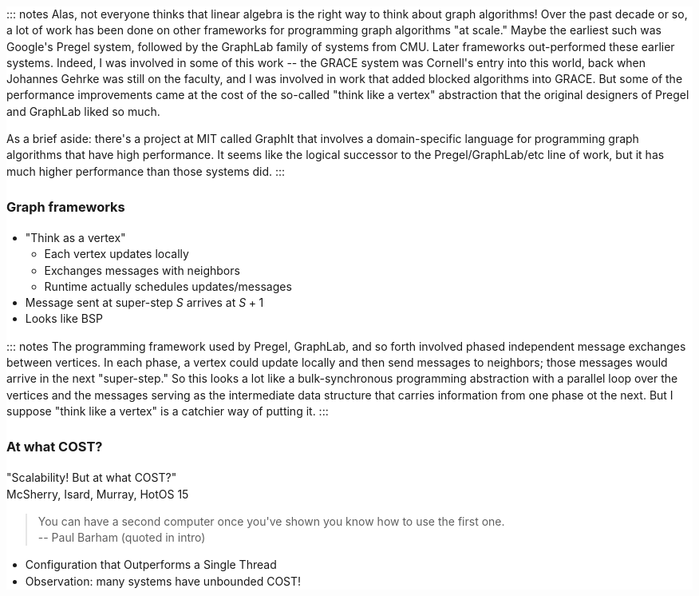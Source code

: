 ::: notes
Alas, not everyone thinks that linear algebra is the right way to
think about graph algorithms!  Over the past decade or so, a lot of
work has been done on other frameworks for programming graph
algorithms "at scale."  Maybe the earliest such was Google's Pregel
system, followed by the GraphLab family of systems from CMU.  Later
frameworks out-performed these earlier systems.  Indeed, I was involved
in some of this work -- the GRACE system was Cornell's entry into this
world, back when Johannes Gehrke was still on the faculty, and I was
involved in work that added blocked algorithms into GRACE.  But some
of the performance improvements came at the cost of the so-called
"think like a vertex" abstraction that the original designers of
Pregel and GraphLab liked so much.

As a brief aside: there's a project at MIT called GraphIt that
involves a domain-specific language for programming graph algorithms
that have high performance.  It seems like the logical successor to
the Pregel/GraphLab/etc line of work, but it has much higher
performance than those systems did.
:::

### Graph frameworks

-   "Think as a vertex"
    -   Each vertex updates locally
    -   Exchanges messages with neighbors
    -   Runtime actually schedules updates/messages
-   Message sent at super-step $S$ arrives at $S+1$
-   Looks like BSP

::: notes
The programming framework used by Pregel, GraphLab, and so forth
involved phased independent message exchanges between vertices.  In
each phase, a vertex could update locally and then send messages to
neighbors; those messages would arrive in the next "super-step."  So
this looks a lot like a bulk-synchronous programming abstraction with
a parallel loop over the vertices and the messages serving as the
intermediate data structure that carries information from one phase ot
the next.  But I suppose "think like a vertex" is a catchier way of
putting it.
:::

### At what COST?

"Scalability! But at what COST?"\
McSherry, Isard, Murray, HotOS 15

> You can have a second computer once you've shown you know how to use
> the first one.\
> -- Paul Barham (quoted in intro)

-   Configuration that Outperforms a Single Thread
-   Observation: many systems have unbounded COST!
